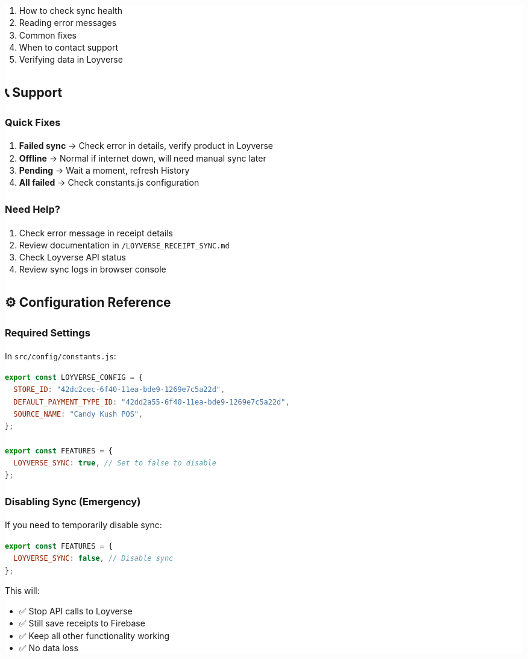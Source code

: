 1. How to check sync health
2. Reading error messages
3. Common fixes
4. When to contact support
5. Verifying data in Loyverse

## 📞 Support

### Quick Fixes

1. **Failed sync** → Check error in details, verify product in Loyverse
2. **Offline** → Normal if internet down, will need manual sync later
3. **Pending** → Wait a moment, refresh History
4. **All failed** → Check constants.js configuration

### Need Help?

1. Check error message in receipt details
2. Review documentation in `/LOYVERSE_RECEIPT_SYNC.md`
3. Check Loyverse API status
4. Review sync logs in browser console

## ⚙️ Configuration Reference

### Required Settings

In `src/config/constants.js`:

```javascript
export const LOYVERSE_CONFIG = {
  STORE_ID: "42dc2cec-6f40-11ea-bde9-1269e7c5a22d",
  DEFAULT_PAYMENT_TYPE_ID: "42dd2a55-6f40-11ea-bde9-1269e7c5a22d",
  SOURCE_NAME: "Candy Kush POS",
};

export const FEATURES = {
  LOYVERSE_SYNC: true, // Set to false to disable
};
```

### Disabling Sync (Emergency)

If you need to temporarily disable sync:

```javascript
export const FEATURES = {
  LOYVERSE_SYNC: false, // Disable sync
};
```

This will:

- ✅ Stop API calls to Loyverse
- ✅ Still save receipts to Firebase
- ✅ Keep all other functionality working
- ✅ No data loss
